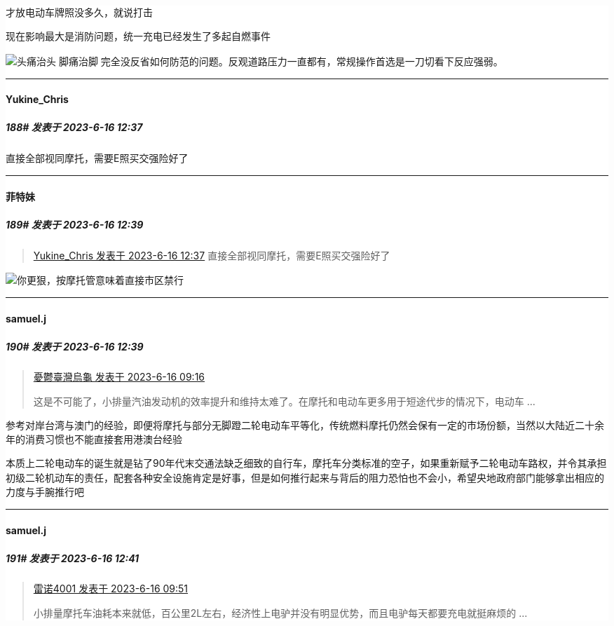 才放电动车牌照没多久，就说打击

现在影响最大是消防问题，统一充电已经发生了多起自燃事件

<img src="https://static.saraba1st.com/image/smiley/face2017/037.png" referrerpolicy="no-referrer">头痛治头 脚痛治脚 完全没反省如何防范的问题。反观道路压力一直都有，常规操作首选是一刀切看下反应强弱。

*****

####  Yukine_Chris  
##### 188#       发表于 2023-6-16 12:37

直接全部视同摩托，需要E照买交强险好了

*****

####  菲特妹  
##### 189#       发表于 2023-6-16 12:39

<blockquote><a href="httphttps://bbs.saraba1st.com/2b/forum.php?mod=redirect&amp;goto=findpost&amp;pid=61308313&amp;ptid=2140209" target="_blank">Yukine_Chris 发表于 2023-6-16 12:37</a>
直接全部视同摩托，需要E照买交强险好了</blockquote>
<img src="https://static.saraba1st.com/image/smiley/face2017/048.png" referrerpolicy="no-referrer">你更狠，按摩托管意味着直接市区禁行

*****

####  samuel.j  
##### 190#       发表于 2023-6-16 12:39

<blockquote><a href="httphttps://bbs.saraba1st.com/2b/forum.php?mod=redirect&amp;goto=findpost&amp;pid=61305367&amp;ptid=2140209" target="_blank">憂鬱臺灣烏龜 发表于 2023-6-16 09:16</a>

这是不可能了，小排量汽油发动机的效率提升和维持太难了。在摩托和电动车更多用于短途代步的情况下，电动车 ...</blockquote>
参考对岸台湾与澳门的经验，即便将摩托与部分无脚蹬二轮电动车平等化，传统燃料摩托仍然会保有一定的市场份额，当然以大陆近二十余年的消费习惯也不能直接套用港澳台经验

本质上二轮电动车的诞生就是钻了90年代末交通法缺乏细致的自行车，摩托车分类标准的空子，如果重新赋予二轮电动车路权，并令其承担初级二轮机动车的责任，配套各种安全设施肯定是好事，但是如何推行起来与背后的阻力恐怕也不会小，希望央地政府部门能够拿出相应的力度与手腕推行吧

*****

####  samuel.j  
##### 191#       发表于 2023-6-16 12:41

<blockquote><a href="httphttps://bbs.saraba1st.com/2b/forum.php?mod=redirect&amp;goto=findpost&amp;pid=61305823&amp;ptid=2140209" target="_blank">雷诺4001 发表于 2023-6-16 09:51</a>

小排量摩托车油耗本来就低，百公里2L左右，经济性上电驴并没有明显优势，而且电驴每天都要充电就挺麻烦的 ...</blockquote>
